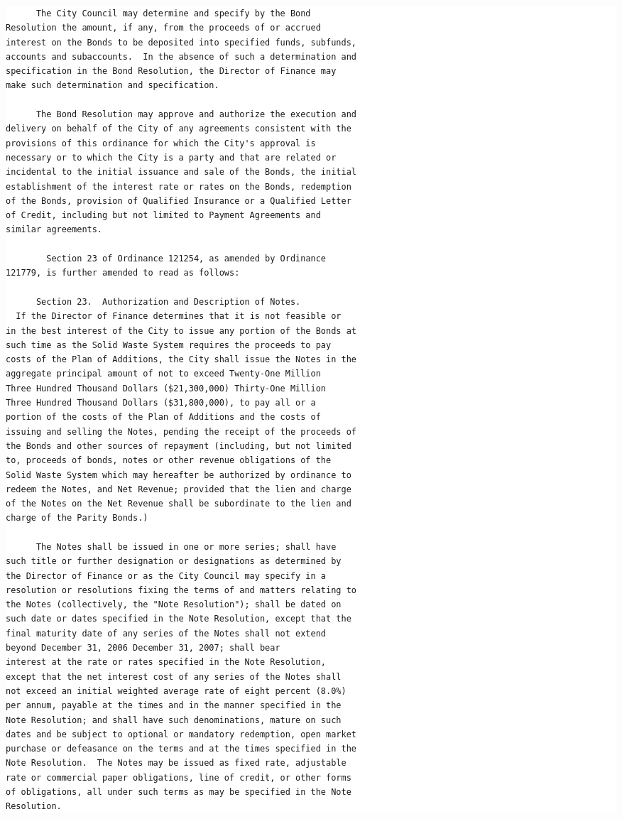           The City Council may determine and specify by the Bond  
    Resolution the amount, if any, from the proceeds of or accrued  
    interest on the Bonds to be deposited into specified funds, subfunds,  
    accounts and subaccounts.  In the absence of such a determination and  
    specification in the Bond Resolution, the Director of Finance may  
    make such determination and specification.  
  
          The Bond Resolution may approve and authorize the execution and  
    delivery on behalf of the City of any agreements consistent with the  
    provisions of this ordinance for which the City's approval is  
    necessary or to which the City is a party and that are related or  
    incidental to the initial issuance and sale of the Bonds, the initial  
    establishment of the interest rate or rates on the Bonds, redemption  
    of the Bonds, provision of Qualified Insurance or a Qualified Letter  
    of Credit, including but not limited to Payment Agreements and  
    similar agreements.  
  
            Section 23 of Ordinance 121254, as amended by Ordinance  
    121779, is further amended to read as follows:  
  
          Section 23.  Authorization and Description of Notes.  
      If the Director of Finance determines that it is not feasible or  
    in the best interest of the City to issue any portion of the Bonds at  
    such time as the Solid Waste System requires the proceeds to pay  
    costs of the Plan of Additions, the City shall issue the Notes in the  
    aggregate principal amount of not to exceed Twenty-One Million  
    Three Hundred Thousand Dollars ($21,300,000) Thirty-One Million  
    Three Hundred Thousand Dollars ($31,800,000), to pay all or a  
    portion of the costs of the Plan of Additions and the costs of  
    issuing and selling the Notes, pending the receipt of the proceeds of  
    the Bonds and other sources of repayment (including, but not limited  
    to, proceeds of bonds, notes or other revenue obligations of the  
    Solid Waste System which may hereafter be authorized by ordinance to  
    redeem the Notes, and Net Revenue; provided that the lien and charge  
    of the Notes on the Net Revenue shall be subordinate to the lien and  
    charge of the Parity Bonds.)  
  
          The Notes shall be issued in one or more series; shall have  
    such title or further designation or designations as determined by  
    the Director of Finance or as the City Council may specify in a  
    resolution or resolutions fixing the terms of and matters relating to  
    the Notes (collectively, the "Note Resolution"); shall be dated on  
    such date or dates specified in the Note Resolution, except that the  
    final maturity date of any series of the Notes shall not extend  
    beyond December 31, 2006 December 31, 2007; shall bear  
    interest at the rate or rates specified in the Note Resolution,  
    except that the net interest cost of any series of the Notes shall  
    not exceed an initial weighted average rate of eight percent (8.0%)  
    per annum, payable at the times and in the manner specified in the  
    Note Resolution; and shall have such denominations, mature on such  
    dates and be subject to optional or mandatory redemption, open market  
    purchase or defeasance on the terms and at the times specified in the  
    Note Resolution.  The Notes may be issued as fixed rate, adjustable  
    rate or commercial paper obligations, line of credit, or other forms  
    of obligations, all under such terms as may be specified in the Note  
    Resolution.  
  